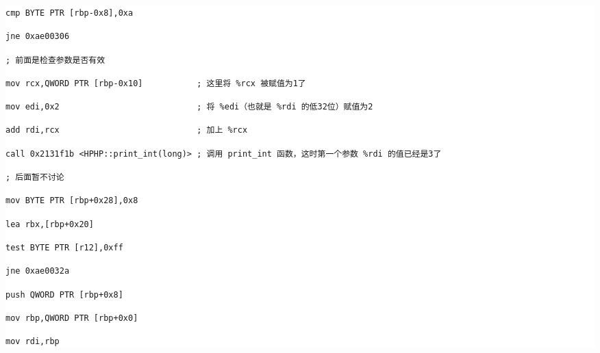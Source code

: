 


`cmp BYTE PTR [rbp-0x8],0xa`




`jne 0xae00306`




`; 前面是检查参数是否有效`







`mov rcx,QWORD PTR [rbp-0x10]           ; 这里将 %rcx 被赋值为1了`




`mov edi,0x2                            ; 将 %edi（也就是 %rdi 的低32位）赋值为2`




`add rdi,rcx                            ; 加上 %rcx`




`call 0x2131f1b <HPHP::print_int(long)> ; 调用 print_int 函数，这时第一个参数 %rdi 的值已经是3了`







`; 后面暂不讨论`




`mov BYTE PTR [rbp+0x28],0x8`




`lea rbx,[rbp+0x20]`




`test BYTE PTR [r12],0xff`




`jne 0xae0032a`




`push QWORD PTR [rbp+0x8]`




`mov rbp,QWORD PTR [rbp+0x0]`




`mov rdi,rbp`
